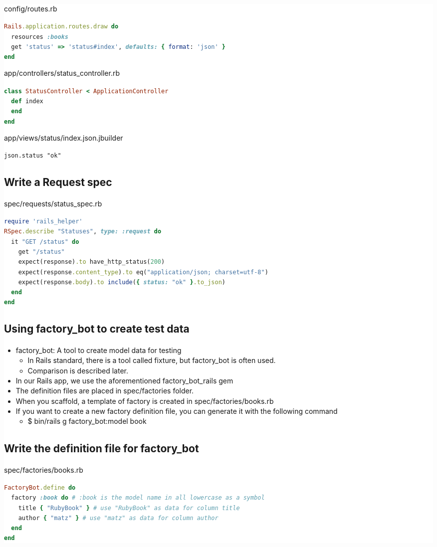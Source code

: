 config/routes.rb
```config/routes.rb
Rails.application.routes.draw do
  resources :books
  get 'status' => 'status#index', defaults: { format: 'json' }
end
```

app/controllers/status_controller.rb
```app/controllers/status_controller.rb
class StatusController < ApplicationController
  def index
  end
end
```

app/views/status/index.json.jbuilder
```
json.status "ok"
```

## Write a Request spec

spec/requests/status_spec.rb
```spec/requests/status_spec.rb
require 'rails_helper'
RSpec.describe "Statuses", type: :request do
  it "GET /status" do
    get "/status"
    expect(response).to have_http_status(200)
    expect(response.content_type).to eq("application/json; charset=utf-8")
    expect(response.body).to include({ status: "ok" }.to_json)
  end
end
```

## Using factory_bot to create test data

- factory_bot: A tool to create model data for testing
    - In Rails standard, there is a tool called fixture, but factory_bot is often used.
    - Comparison is described later.
- In our Rails app, we use the aforementioned factory_bot_rails gem
- The definition files are placed in spec/factories folder.
- When you scaffold, a template of factory is created in spec/factories/books.rb
- If you want to create a new factory definition file, you can generate it with the following command
  - $ bin/rails g factory_bot:model book

## Write the definition file for factory_bot

spec/factories/books.rb
```spec/factories/books.rb
FactoryBot.define do
  factory :book do # :book is the model name in all lowercase as a symbol
    title { "RubyBook" } # use "RubyBook" as data for column title
    author { "matz" } # use "matz" as data for column author
  end
end
```
